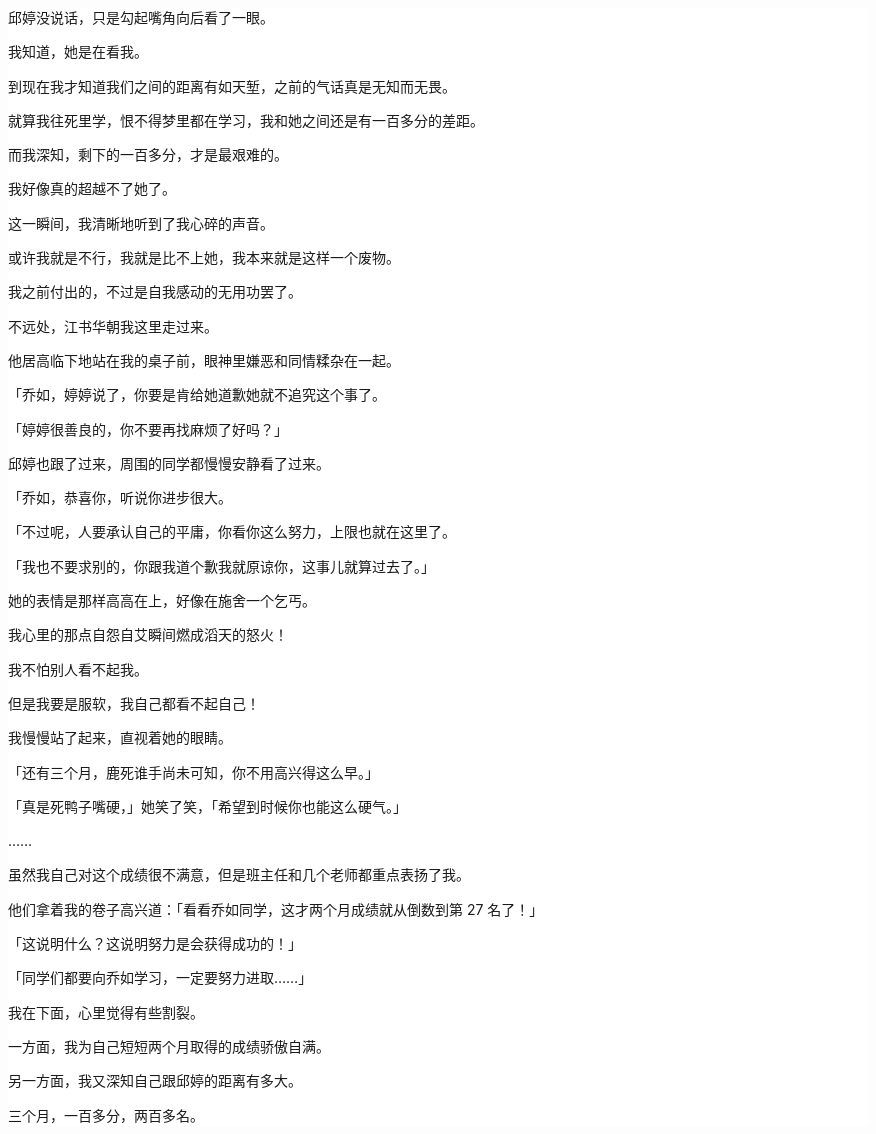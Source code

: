 邱婷没说话，只是勾起嘴角向后看了一眼。

我知道，她是在看我。

到现在我才知道我们之间的距离有如天堑，之前的气话真是无知而无畏。

就算我往死里学，恨不得梦里都在学习，我和她之间还是有一百多分的差距。

而我深知，剩下的一百多分，才是最艰难的。

我好像真的超越不了她了。

这一瞬间，我清晰地听到了我心碎的声音。

或许我就是不行，我就是比不上她，我本来就是这样一个废物。

我之前付出的，不过是自我感动的无用功罢了。

不远处，江书华朝我这里走过来。

他居高临下地站在我的桌子前，眼神里嫌恶和同情糅杂在一起。

「乔如，婷婷说了，你要是肯给她道歉她就不追究这个事了。

「婷婷很善良的，你不要再找麻烦了好吗？」

邱婷也跟了过来，周围的同学都慢慢安静看了过来。

「乔如，恭喜你，听说你进步很大。

「不过呢，人要承认自己的平庸，你看你这么努力，上限也就在这里了。

「我也不要求别的，你跟我道个歉我就原谅你，这事儿就算过去了。」

她的表情是那样高高在上，好像在施舍一个乞丐。

我心里的那点自怨自艾瞬间燃成滔天的怒火！

我不怕别人看不起我。

但是我要是服软，我自己都看不起自己！

我慢慢站了起来，直视着她的眼睛。

「还有三个月，鹿死谁手尚未可知，你不用高兴得这么早。」

「真是死鸭子嘴硬，」她笑了笑，「希望到时候你也能这么硬气。」

……

虽然我自己对这个成绩很不满意，但是班主任和几个老师都重点表扬了我。

他们拿着我的卷子高兴道：「看看乔如同学，这才两个月成绩就从倒数到第 27 名了！」

「这说明什么？这说明努力是会获得成功的！」

「同学们都要向乔如学习，一定要努力进取……」

我在下面，心里觉得有些割裂。

一方面，我为自己短短两个月取得的成绩骄傲自满。

另一方面，我又深知自己跟邱婷的距离有多大。

三个月，一百多分，两百多名。
